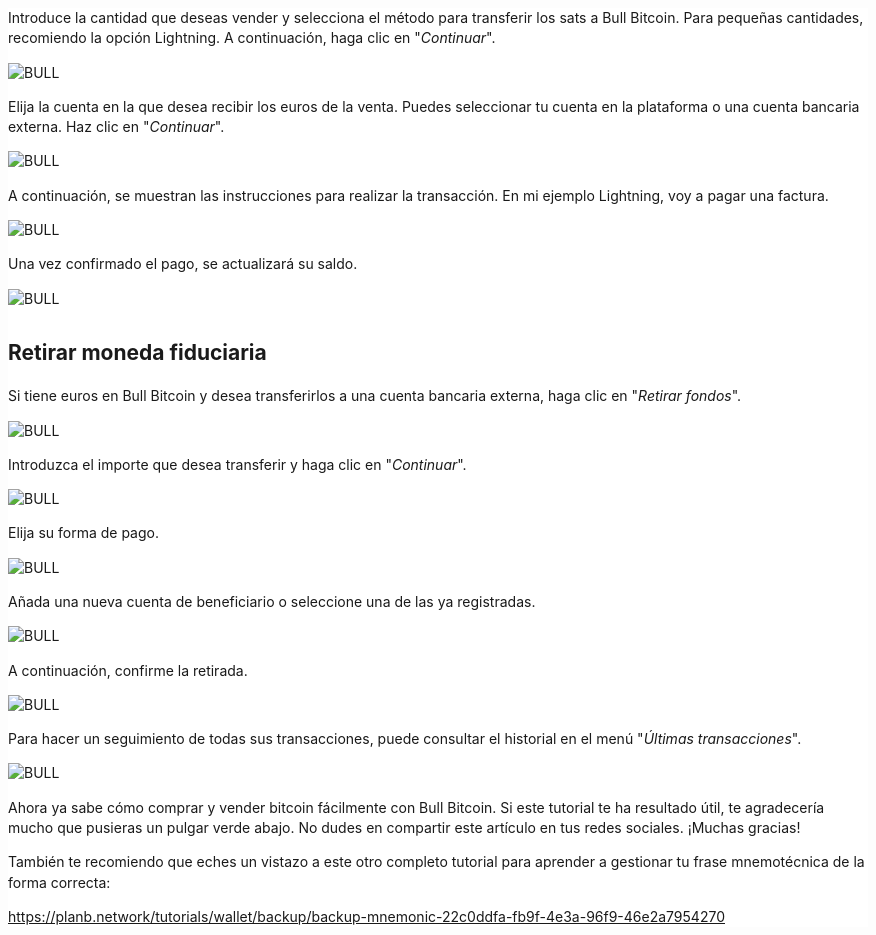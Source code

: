 Introduce la cantidad que deseas vender y selecciona el método para transferir los sats a Bull Bitcoin. Para pequeñas cantidades, recomiendo la opción Lightning. A continuación, haga clic en "*Continuar*".

![BULL](assets/fr/27.webp)

Elija la cuenta en la que desea recibir los euros de la venta. Puedes seleccionar tu cuenta en la plataforma o una cuenta bancaria externa. Haz clic en "*Continuar*".

![BULL](assets/fr/28.webp)

A continuación, se muestran las instrucciones para realizar la transacción. En mi ejemplo Lightning, voy a pagar una factura.

![BULL](assets/fr/29.webp)

Una vez confirmado el pago, se actualizará su saldo.

![BULL](assets/fr/30.webp)

## Retirar moneda fiduciaria

Si tiene euros en Bull Bitcoin y desea transferirlos a una cuenta bancaria externa, haga clic en "*Retirar fondos*".

![BULL](assets/fr/31.webp)

Introduzca el importe que desea transferir y haga clic en "*Continuar*".

![BULL](assets/fr/32.webp)

Elija su forma de pago.

![BULL](assets/fr/33.webp)

Añada una nueva cuenta de beneficiario o seleccione una de las ya registradas.

![BULL](assets/fr/34.webp)

A continuación, confirme la retirada.

![BULL](assets/fr/35.webp)

Para hacer un seguimiento de todas sus transacciones, puede consultar el historial en el menú "*Últimas transacciones*".

![BULL](assets/fr/36.webp)

Ahora ya sabe cómo comprar y vender bitcoin fácilmente con Bull Bitcoin. Si este tutorial te ha resultado útil, te agradecería mucho que pusieras un pulgar verde abajo. No dudes en compartir este artículo en tus redes sociales. ¡Muchas gracias!

También te recomiendo que eches un vistazo a este otro completo tutorial para aprender a gestionar tu frase mnemotécnica de la forma correcta:

https://planb.network/tutorials/wallet/backup/backup-mnemonic-22c0ddfa-fb9f-4e3a-96f9-46e2a7954270
